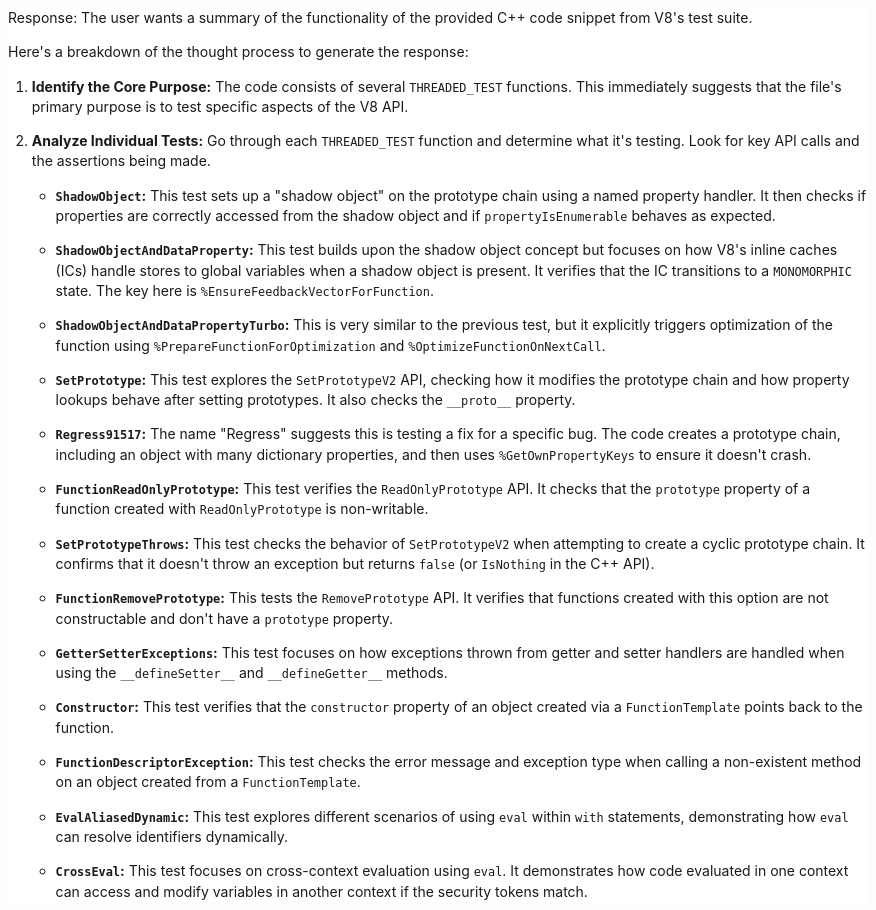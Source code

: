Response:
The user wants a summary of the functionality of the provided C++ code snippet from V8's test suite.

Here's a breakdown of the thought process to generate the response:

1. **Identify the Core Purpose:** The code consists of several `THREADED_TEST` functions. This immediately suggests that the file's primary purpose is to test specific aspects of the V8 API.

2. **Analyze Individual Tests:** Go through each `THREADED_TEST` function and determine what it's testing. Look for key API calls and the assertions being made.

    * **`ShadowObject`:**  This test sets up a "shadow object" on the prototype chain using a named property handler. It then checks if properties are correctly accessed from the shadow object and if `propertyIsEnumerable` behaves as expected.

    * **`ShadowObjectAndDataProperty`:**  This test builds upon the shadow object concept but focuses on how V8's inline caches (ICs) handle stores to global variables when a shadow object is present. It verifies that the IC transitions to a `MONOMORPHIC` state. The key here is `%EnsureFeedbackVectorForFunction`.

    * **`ShadowObjectAndDataPropertyTurbo`:** This is very similar to the previous test, but it explicitly triggers optimization of the function using `%PrepareFunctionForOptimization` and `%OptimizeFunctionOnNextCall`.

    * **`SetPrototype`:** This test explores the `SetPrototypeV2` API, checking how it modifies the prototype chain and how property lookups behave after setting prototypes. It also checks the `__proto__` property.

    * **`Regress91517`:** The name "Regress" suggests this is testing a fix for a specific bug. The code creates a prototype chain, including an object with many dictionary properties, and then uses `%GetOwnPropertyKeys` to ensure it doesn't crash.

    * **`FunctionReadOnlyPrototype`:** This test verifies the `ReadOnlyPrototype` API. It checks that the `prototype` property of a function created with `ReadOnlyPrototype` is non-writable.

    * **`SetPrototypeThrows`:** This test checks the behavior of `SetPrototypeV2` when attempting to create a cyclic prototype chain. It confirms that it doesn't throw an exception but returns `false` (or `IsNothing` in the C++ API).

    * **`FunctionRemovePrototype`:** This tests the `RemovePrototype` API. It verifies that functions created with this option are not constructable and don't have a `prototype` property.

    * **`GetterSetterExceptions`:** This test focuses on how exceptions thrown from getter and setter handlers are handled when using the `__defineSetter__` and `__defineGetter__` methods.

    * **`Constructor`:** This test verifies that the `constructor` property of an object created via a `FunctionTemplate` points back to the function.

    * **`FunctionDescriptorException`:** This test checks the error message and exception type when calling a non-existent method on an object created from a `FunctionTemplate`.

    * **`EvalAliasedDynamic`:**  This test explores different scenarios of using `eval` within `with` statements, demonstrating how `eval` can resolve identifiers dynamically.

    * **`CrossEval`:** This test focuses on cross-context evaluation using `eval`. It demonstrates how code evaluated in one context can access and modify variables in another context if the security tokens match.
